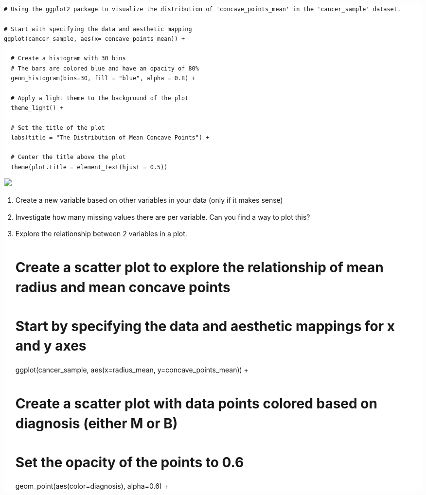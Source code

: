 

    # Using the ggplot2 package to visualize the distribution of 'concave_points_mean' in the 'cancer_sample' dataset.

    # Start with specifying the data and aesthetic mapping
    ggplot(cancer_sample, aes(x= concave_points_mean)) +

      # Create a histogram with 30 bins
      # The bars are colored blue and have an opacity of 80%
      geom_histogram(bins=30, fill = "blue", alpha = 0.8) +

      # Apply a light theme to the background of the plot
      theme_light() +

      # Set the title of the plot
      labs(title = "The Distribution of Mean Concave Points") +

      # Center the title above the plot
      theme(plot.title = element_text(hjust = 0.5))

![](mini-project-1_files/figure-markdown_strict/unnamed-chunk-6-1.png)

1.  Create a new variable based on other variables in your data (only if
    it makes sense)
2.  Investigate how many missing values there are per variable. Can you
    find a way to plot this?
3.  Explore the relationship between 2 variables in a plot.



    # Create a scatter plot to explore the relationship of mean radius and mean concave points

    # Start by specifying the data and aesthetic mappings for x and y axes
    ggplot(cancer_sample, aes(x=radius_mean, y=concave_points_mean)) +

      # Create a scatter plot with data points colored based on diagnosis (either M or B)
      # Set the opacity of the points to 0.6
      geom_point(aes(color=diagnosis), alpha=0.6) + 

